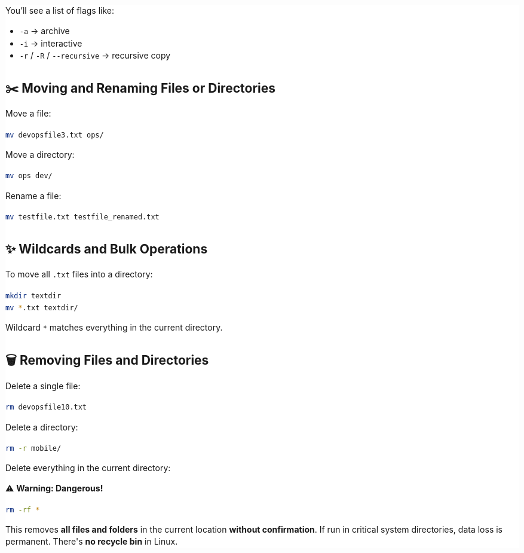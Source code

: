 You’ll see a list of flags like:

- `-a` → archive
- `-i` → interactive
- `-r` / `-R` / `--recursive` → recursive copy

## ✂️ Moving and Renaming Files or Directories

Move a file:

```bash
mv devopsfile3.txt ops/
```

Move a directory:

```bash
mv ops dev/
```

Rename a file:

```bash
mv testfile.txt testfile_renamed.txt
```

## ✨ Wildcards and Bulk Operations

To move all `.txt` files into a directory:

```bash
mkdir textdir
mv *.txt textdir/
```

Wildcard `*` matches everything in the current directory.

## 🗑️ Removing Files and Directories

Delete a single file:

```bash
rm devopsfile10.txt
```

Delete a directory:

```bash
rm -r mobile/
```

Delete everything in the current directory:

⚠️ **Warning: Dangerous!**

```bash
rm -rf *
```

This removes **all files and folders** in the current location **without confirmation**. If run in critical system directories, data loss is permanent. There's **no recycle bin** in Linux.
